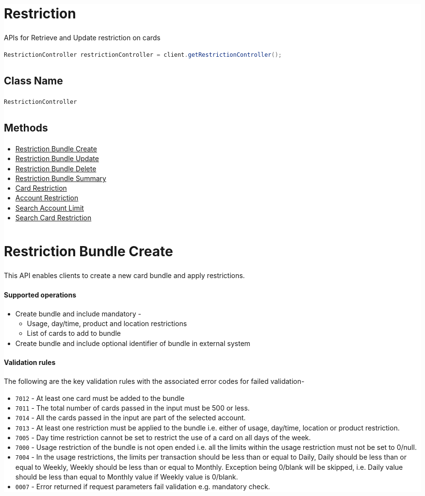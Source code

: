 # Restriction

APIs for Retrieve and Update restriction on cards

```java
RestrictionController restrictionController = client.getRestrictionController();
```

## Class Name

`RestrictionController`

## Methods

* [Restriction Bundle Create](../../doc/controllers/restriction.md#restriction-bundle-create)
* [Restriction Bundle Update](../../doc/controllers/restriction.md#restriction-bundle-update)
* [Restriction Bundle Delete](../../doc/controllers/restriction.md#restriction-bundle-delete)
* [Restriction Bundle Summary](../../doc/controllers/restriction.md#restriction-bundle-summary)
* [Card Restriction](../../doc/controllers/restriction.md#card-restriction)
* [Account Restriction](../../doc/controllers/restriction.md#account-restriction)
* [Search Account Limit](../../doc/controllers/restriction.md#search-account-limit)
* [Search Card Restriction](../../doc/controllers/restriction.md#search-card-restriction)


# Restriction Bundle Create

This API enables clients to create a new card bundle and apply restrictions.

#### Supported operations

* Create bundle and include mandatory -
  * Usage, day/time, product and location restrictions
  * List of cards to add to bundle
* Create bundle and include optional identifier of bundle in external system

#### Validation rules

The following are the key validation rules with the associated error codes for failed validation-

* `7012` - At least one card must be added to the bundle
* `7011` - The total number of cards passed in the input must be 500 or less.
* `7014` - All the cards passed in the input are part of the selected account.
* `7013` - At least one restriction must be applied to the bundle i.e. either of usage, day/time, location or product restriction.
* `7005` - Day time restriction cannot be set to restrict the use of a card on all days of the week.
* `7000` - Usage restriction of the bundle is not open ended i.e. all the limits within the usage restriction must not be set to 0/null.
* `7004` - In the usage restrictions, the limits per transaction should be less than or equal to Daily, Daily should be less than or equal to Weekly, Weekly should be less than or equal to Monthly. Exception being 0/blank will be skipped, i.e. Daily value should be less than equal to Monthly value if Weekly value is 0/blank.
* `0007` - Error returned if request parameters fail validation e.g. mandatory check.
